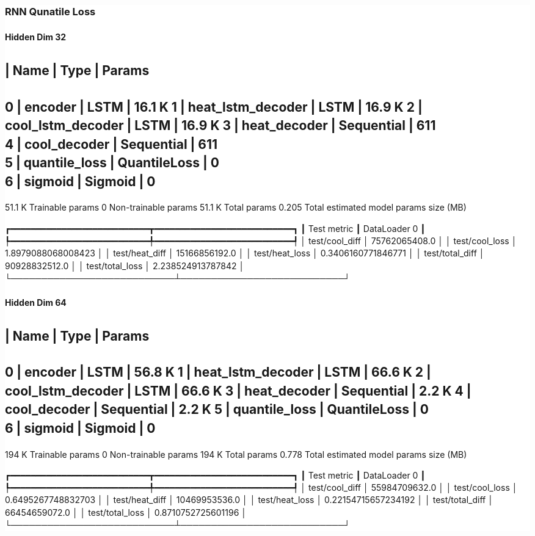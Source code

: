 


### RNN Qunatile Loss
#### Hidden Dim 32

  | Name              | Type         | Params
---------------------------------------------------
0 | encoder           | LSTM         | 16.1 K
1 | heat_lstm_decoder | LSTM         | 16.9 K
2 | cool_lstm_decoder | LSTM         | 16.9 K
3 | heat_decoder      | Sequential   | 611   
4 | cool_decoder      | Sequential   | 611   
5 | quantile_loss     | QuantileLoss | 0     
6 | sigmoid           | Sigmoid      | 0     
---------------------------------------------------
51.1 K    Trainable params
0         Non-trainable params
51.1 K    Total params
0.205     Total estimated model params size (MB)

┏━━━━━━━━━━━━━━━━━━━━━━━━━━━┳━━━━━━━━━━━━━━━━━━━━━━━━━━━┓
┃        Test metric        ┃       DataLoader 0        ┃
┡━━━━━━━━━━━━━━━━━━━━━━━━━━━╇━━━━━━━━━━━━━━━━━━━━━━━━━━━┩
│      test/cool_diff       │       75762065408.0       │
│      test/cool_loss       │    1.8979088068008423     │
│      test/heat_diff       │       15166856192.0       │
│      test/heat_loss       │    0.3406160771846771     │
│      test/total_diff      │       90928832512.0       │
│      test/total_loss      │     2.238524913787842     │
└───────────────────────────┴───────────────────────────┘
#### Hidden Dim 64
  | Name              | Type         | Params
---------------------------------------------------
0 | encoder           | LSTM         | 56.8 K
1 | heat_lstm_decoder | LSTM         | 66.6 K
2 | cool_lstm_decoder | LSTM         | 66.6 K
3 | heat_decoder      | Sequential   | 2.2 K 
4 | cool_decoder      | Sequential   | 2.2 K 
5 | quantile_loss     | QuantileLoss | 0     
6 | sigmoid           | Sigmoid      | 0     
---------------------------------------------------
194 K     Trainable params
0         Non-trainable params
194 K     Total params
0.778     Total estimated model params size (MB)

┏━━━━━━━━━━━━━━━━━━━━━━━━━━━┳━━━━━━━━━━━━━━━━━━━━━━━━━━━┓
┃        Test metric        ┃       DataLoader 0        ┃
┡━━━━━━━━━━━━━━━━━━━━━━━━━━━╇━━━━━━━━━━━━━━━━━━━━━━━━━━━┩
│      test/cool_diff       │       55984709632.0       │
│      test/cool_loss       │    0.6495267748832703     │
│      test/heat_diff       │       10469953536.0       │
│      test/heat_loss       │    0.22154715657234192    │
│      test/total_diff      │       66454659072.0       │
│      test/total_loss      │    0.8710752725601196     │
└───────────────────────────┴───────────────────────────┘
